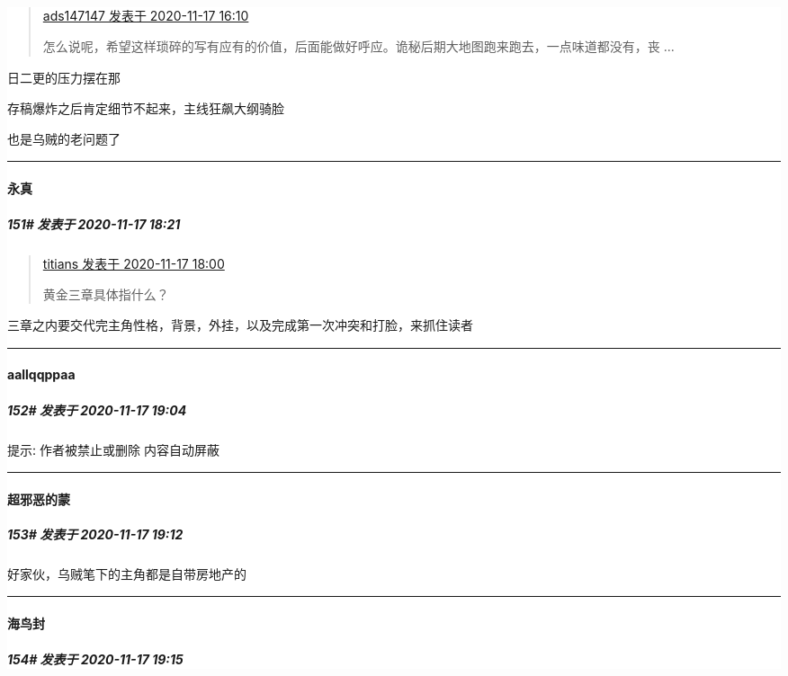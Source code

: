 

<blockquote><a href="httphttps://bbs.saraba1st.com/2b/forum.php?mod=redirect&amp;goto=findpost&amp;pid=49423347&amp;ptid=1972153" target="_blank">ads147147 发表于 2020-11-17 16:10</a>

怎么说呢，希望这样琐碎的写有应有的价值，后面能做好呼应。诡秘后期大地图跑来跑去，一点味道都没有，丧 ...</blockquote>
日二更的压力摆在那

存稿爆炸之后肯定细节不起来，主线狂飙大纲骑脸

也是乌贼的老问题了







*****

####  永真  
##### 151#       发表于 2020-11-17 18:21



<blockquote><a href="httphttps://bbs.saraba1st.com/2b/forum.php?mod=redirect&amp;goto=findpost&amp;pid=49424578&amp;ptid=1972153" target="_blank">titians 发表于 2020-11-17 18:00</a>

黄金三章具体指什么？</blockquote>
三章之内要交代完主角性格，背景，外挂，以及完成第一次冲突和打脸，来抓住读者







*****

####  aallqqppaa  
##### 152#       发表于 2020-11-17 19:04

提示: 作者被禁止或删除 内容自动屏蔽



*****

####  超邪恶的蒙  
##### 153#       发表于 2020-11-17 19:12




好家伙，乌贼笔下的主角都是自带房地产的







*****

####  海鸟封  
##### 154#       发表于 2020-11-17 19:15
